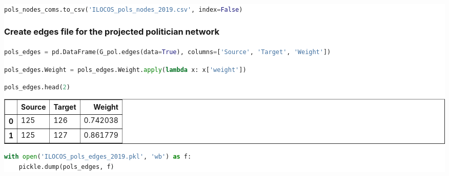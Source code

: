 
```python
pols_nodes_coms.to_csv('ILOCOS_pols_nodes_2019.csv', index=False)
```

### Create edges file for the projected politician network


```python
pols_edges = pd.DataFrame(G_pol.edges(data=True), columns=['Source', 'Target', 'Weight'])
```


```python
pols_edges.Weight = pols_edges.Weight.apply(lambda x: x['weight'])
```


```python
pols_edges.head(2)
```




<div>

<table border="1" class="dataframe">
  <thead>
    <tr style="text-align: right;">
      <th></th>
      <th>Source</th>
      <th>Target</th>
      <th>Weight</th>
    </tr>
  </thead>
  <tbody>
    <tr>
      <th>0</th>
      <td>125</td>
      <td>126</td>
      <td>0.742038</td>
    </tr>
    <tr>
      <th>1</th>
      <td>125</td>
      <td>127</td>
      <td>0.861779</td>
    </tr>
  </tbody>
</table>
</div>




```python
with open('ILOCOS_pols_edges_2019.pkl', 'wb') as f:
    pickle.dump(pols_edges, f)
```
